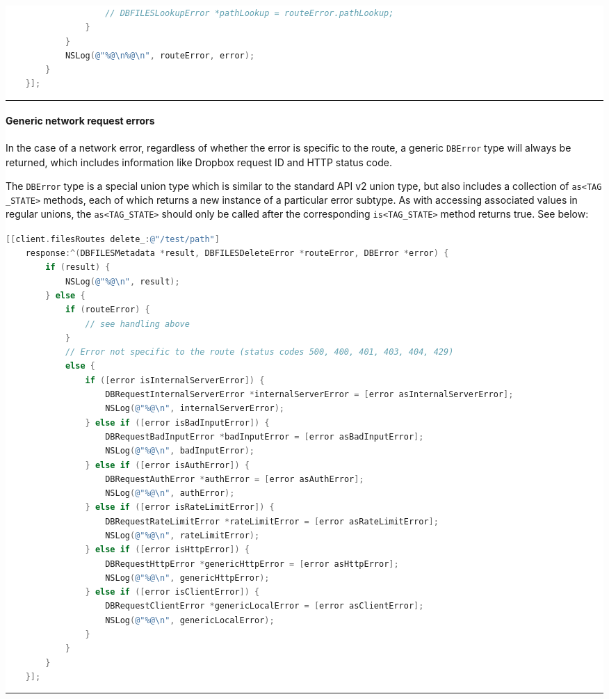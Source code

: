 ```objective-c
                    // DBFILESLookupError *pathLookup = routeError.pathLookup;
                }
            }
            NSLog(@"%@\n%@\n", routeError, error);
        }
    }];
```

---

#### Generic network request errors

In the case of a network error, regardless of whether the error is specific to the route, a generic `DBError` type will always be returned, which includes information like Dropbox request ID and HTTP status code.

The `DBError` type is a special union type which is similar to the standard API v2 union type, but also includes a collection of `as<TAG_STATE>` methods, each of which returns a new instance of a particular error subtype.
As with accessing associated values in regular unions, the `as<TAG_STATE>` should only be called after the corresponding `is<TAG_STATE>` method returns true. See below:

```objective-c
[[client.filesRoutes delete_:@"/test/path"]
    response:^(DBFILESMetadata *result, DBFILESDeleteError *routeError, DBError *error) {
        if (result) {
            NSLog(@"%@\n", result);
        } else {
            if (routeError) {
                // see handling above
            }
            // Error not specific to the route (status codes 500, 400, 401, 403, 404, 429)
            else {
                if ([error isInternalServerError]) {
                    DBRequestInternalServerError *internalServerError = [error asInternalServerError];
                    NSLog(@"%@\n", internalServerError);
                } else if ([error isBadInputError]) {
                    DBRequestBadInputError *badInputError = [error asBadInputError];
                    NSLog(@"%@\n", badInputError);
                } else if ([error isAuthError]) {
                    DBRequestAuthError *authError = [error asAuthError];
                    NSLog(@"%@\n", authError);
                } else if ([error isRateLimitError]) {
                    DBRequestRateLimitError *rateLimitError = [error asRateLimitError];
                    NSLog(@"%@\n", rateLimitError);
                } else if ([error isHttpError]) {
                    DBRequestHttpError *genericHttpError = [error asHttpError];
                    NSLog(@"%@\n", genericHttpError);
                } else if ([error isClientError]) {
                    DBRequestClientError *genericLocalError = [error asClientError];
                    NSLog(@"%@\n", genericLocalError);
                }
            }
        }
    }];
```

---